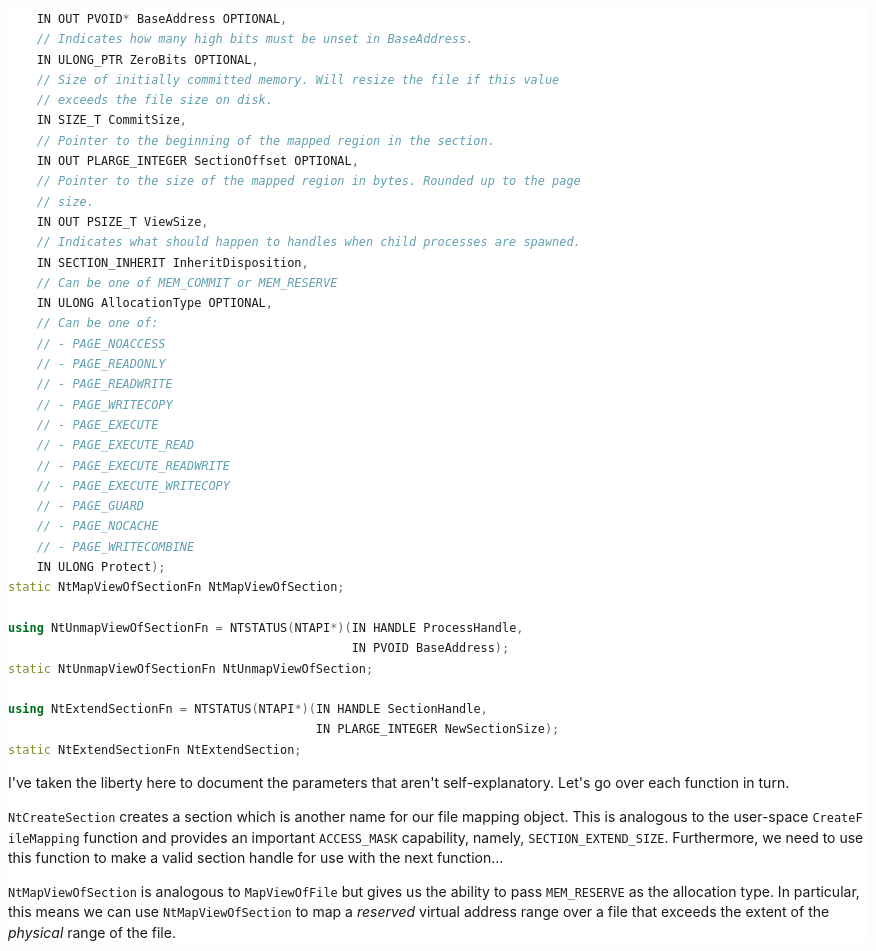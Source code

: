 ```cpp
    IN OUT PVOID* BaseAddress OPTIONAL,
    // Indicates how many high bits must be unset in BaseAddress.
    IN ULONG_PTR ZeroBits OPTIONAL,
    // Size of initially committed memory. Will resize the file if this value
    // exceeds the file size on disk.
    IN SIZE_T CommitSize,
    // Pointer to the beginning of the mapped region in the section.
    IN OUT PLARGE_INTEGER SectionOffset OPTIONAL,
    // Pointer to the size of the mapped region in bytes. Rounded up to the page
    // size.
    IN OUT PSIZE_T ViewSize,
    // Indicates what should happen to handles when child processes are spawned.
    IN SECTION_INHERIT InheritDisposition,
    // Can be one of MEM_COMMIT or MEM_RESERVE
    IN ULONG AllocationType OPTIONAL,
    // Can be one of:
    // - PAGE_NOACCESS
    // - PAGE_READONLY
    // - PAGE_READWRITE
    // - PAGE_WRITECOPY
    // - PAGE_EXECUTE
    // - PAGE_EXECUTE_READ
    // - PAGE_EXECUTE_READWRITE
    // - PAGE_EXECUTE_WRITECOPY
    // - PAGE_GUARD
    // - PAGE_NOCACHE
    // - PAGE_WRITECOMBINE
    IN ULONG Protect);
static NtMapViewOfSectionFn NtMapViewOfSection;

using NtUnmapViewOfSectionFn = NTSTATUS(NTAPI*)(IN HANDLE ProcessHandle,
                                                IN PVOID BaseAddress);
static NtUnmapViewOfSectionFn NtUnmapViewOfSection;

using NtExtendSectionFn = NTSTATUS(NTAPI*)(IN HANDLE SectionHandle,
                                           IN PLARGE_INTEGER NewSectionSize);
static NtExtendSectionFn NtExtendSection;
```

I've taken the liberty here to document the parameters that aren't
self-explanatory. Let's go over each function in turn.

`NtCreateSection` creates a section which is another name for our file mapping
object. This is analogous to the user-space `CreateFileMapping` function and
provides an important `ACCESS_MASK` capability, namely, `SECTION_EXTEND_SIZE`.
Furthermore, we need to use this function to make a valid section handle for
use with the next function...

`NtMapViewOfSection` is analogous to `MapViewOfFile` but gives us the ability to
pass `MEM_RESERVE` as the allocation type. In particular, this means we can use
`NtMapViewOfSection` to map a _reserved_ virtual address range over a file that
exceeds the extent of the _physical_ range of the file.
